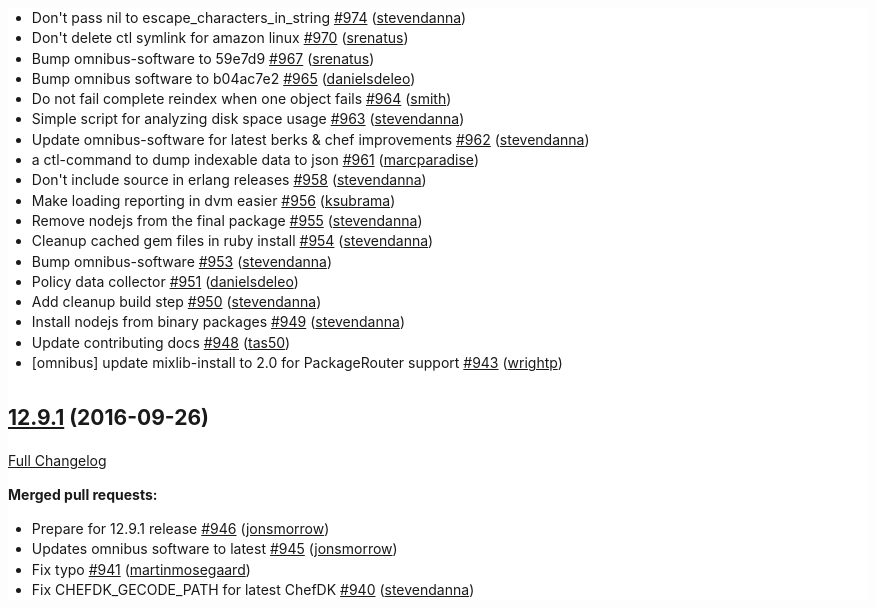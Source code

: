 - Don't pass nil to escape\_characters\_in\_string [\#974](https://github.com/chef/chef-server/pull/974) ([stevendanna](https://github.com/stevendanna))
- Don't delete ctl symlink for amazon linux [\#970](https://github.com/chef/chef-server/pull/970) ([srenatus](https://github.com/srenatus))
- Bump omnibus-software to 59e7d9 [\#967](https://github.com/chef/chef-server/pull/967) ([srenatus](https://github.com/srenatus))
- Bump omnibus software to b04ac7e2 [\#965](https://github.com/chef/chef-server/pull/965) ([danielsdeleo](https://github.com/danielsdeleo))
- Do not fail complete reindex when one object fails [\#964](https://github.com/chef/chef-server/pull/964) ([smith](https://github.com/smith))
- Simple script for analyzing disk space usage [\#963](https://github.com/chef/chef-server/pull/963) ([stevendanna](https://github.com/stevendanna))
- Update omnibus-software for latest berks & chef improvements [\#962](https://github.com/chef/chef-server/pull/962) ([stevendanna](https://github.com/stevendanna))
- a ctl-command to dump indexable data to json [\#961](https://github.com/chef/chef-server/pull/961) ([marcparadise](https://github.com/marcparadise))
- Don't include source in erlang releases [\#958](https://github.com/chef/chef-server/pull/958) ([stevendanna](https://github.com/stevendanna))
- Make loading reporting in dvm easier [\#956](https://github.com/chef/chef-server/pull/956) ([ksubrama](https://github.com/ksubrama))
- Remove nodejs from the final package [\#955](https://github.com/chef/chef-server/pull/955) ([stevendanna](https://github.com/stevendanna))
- Cleanup cached gem files in ruby install [\#954](https://github.com/chef/chef-server/pull/954) ([stevendanna](https://github.com/stevendanna))
- Bump omnibus-software [\#953](https://github.com/chef/chef-server/pull/953) ([stevendanna](https://github.com/stevendanna))
- Policy data collector [\#951](https://github.com/chef/chef-server/pull/951) ([danielsdeleo](https://github.com/danielsdeleo))
- Add cleanup build step [\#950](https://github.com/chef/chef-server/pull/950) ([stevendanna](https://github.com/stevendanna))
- Install nodejs from binary packages [\#949](https://github.com/chef/chef-server/pull/949) ([stevendanna](https://github.com/stevendanna))
- Update contributing docs [\#948](https://github.com/chef/chef-server/pull/948) ([tas50](https://github.com/tas50))
- \[omnibus\] update mixlib-install to 2.0 for PackageRouter support [\#943](https://github.com/chef/chef-server/pull/943) ([wrightp](https://github.com/wrightp))

## [12.9.1](https://github.com/chef/chef-server/tree/12.9.1) (2016-09-26)
[Full Changelog](https://github.com/chef/chef-server/compare/12.9.0...12.9.1)

**Merged pull requests:**

- Prepare for 12.9.1 release [\#946](https://github.com/chef/chef-server/pull/946) ([jonsmorrow](https://github.com/jonsmorrow))
- Updates omnibus software to latest [\#945](https://github.com/chef/chef-server/pull/945) ([jonsmorrow](https://github.com/jonsmorrow))
- Fix typo [\#941](https://github.com/chef/chef-server/pull/941) ([martinmosegaard](https://github.com/martinmosegaard))
- Fix CHEFDK\_GECODE\_PATH for latest ChefDK [\#940](https://github.com/chef/chef-server/pull/940) ([stevendanna](https://github.com/stevendanna))
